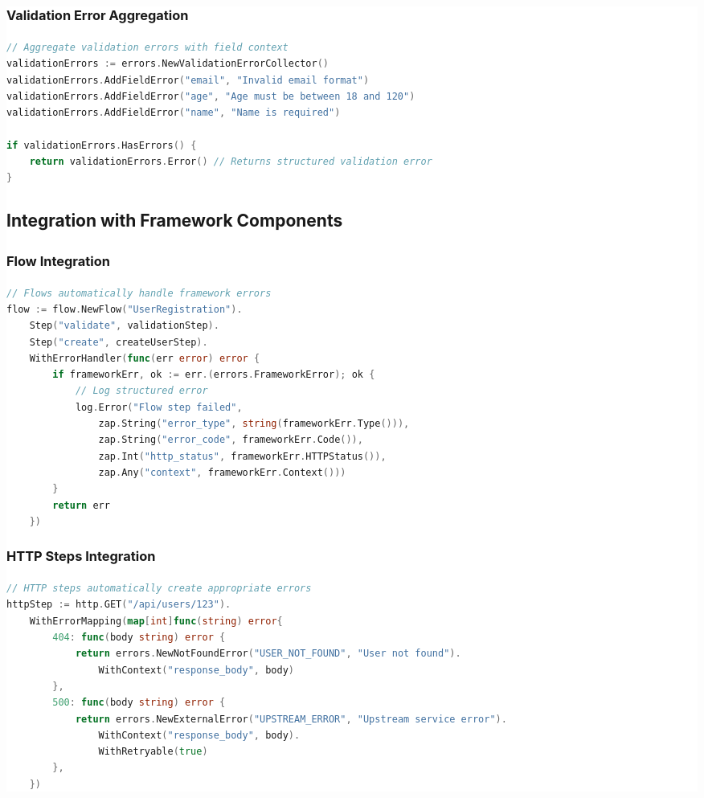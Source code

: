 ### Validation Error Aggregation
```go
// Aggregate validation errors with field context
validationErrors := errors.NewValidationErrorCollector()
validationErrors.AddFieldError("email", "Invalid email format")
validationErrors.AddFieldError("age", "Age must be between 18 and 120")
validationErrors.AddFieldError("name", "Name is required")

if validationErrors.HasErrors() {
    return validationErrors.Error() // Returns structured validation error
}
```

## Integration with Framework Components

### Flow Integration
```go
// Flows automatically handle framework errors
flow := flow.NewFlow("UserRegistration").
    Step("validate", validationStep).
    Step("create", createUserStep).
    WithErrorHandler(func(err error) error {
        if frameworkErr, ok := err.(errors.FrameworkError); ok {
            // Log structured error
            log.Error("Flow step failed",
                zap.String("error_type", string(frameworkErr.Type())),
                zap.String("error_code", frameworkErr.Code()),
                zap.Int("http_status", frameworkErr.HTTPStatus()),
                zap.Any("context", frameworkErr.Context()))
        }
        return err
    })
```

### HTTP Steps Integration
```go
// HTTP steps automatically create appropriate errors
httpStep := http.GET("/api/users/123").
    WithErrorMapping(map[int]func(string) error{
        404: func(body string) error {
            return errors.NewNotFoundError("USER_NOT_FOUND", "User not found").
                WithContext("response_body", body)
        },
        500: func(body string) error {
            return errors.NewExternalError("UPSTREAM_ERROR", "Upstream service error").
                WithContext("response_body", body).
                WithRetryable(true)
        },
    })
```
